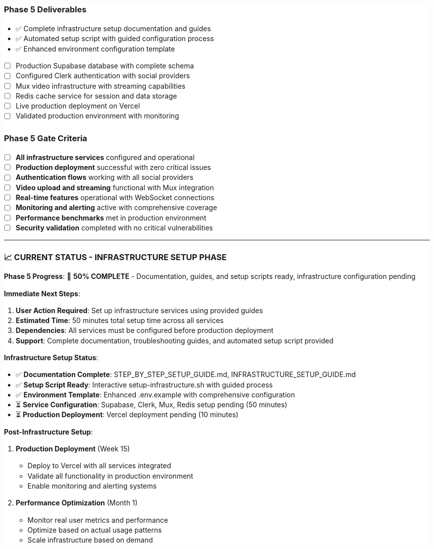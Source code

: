 
### **Phase 5 Deliverables**
- ✅ Complete infrastructure setup documentation and guides
- ✅ Automated setup script with guided configuration process
- ✅ Enhanced environment configuration template
- [ ] Production Supabase database with complete schema
- [ ] Configured Clerk authentication with social providers
- [ ] Mux video infrastructure with streaming capabilities
- [ ] Redis cache service for session and data storage
- [ ] Live production deployment on Vercel
- [ ] Validated production environment with monitoring

### **Phase 5 Gate Criteria**
- [ ] **All infrastructure services** configured and operational
- [ ] **Production deployment** successful with zero critical issues
- [ ] **Authentication flows** working with all social providers
- [ ] **Video upload and streaming** functional with Mux integration
- [ ] **Real-time features** operational with WebSocket connections
- [ ] **Monitoring and alerting** active with comprehensive coverage
- [ ] **Performance benchmarks** met in production environment
- [ ] **Security validation** completed with no critical vulnerabilities

---

### **📈 CURRENT STATUS - INFRASTRUCTURE SETUP PHASE**

**Phase 5 Progress**: 🚀 **50% COMPLETE** - Documentation, guides, and setup scripts ready, infrastructure configuration pending

**Immediate Next Steps**:
1. **User Action Required**: Set up infrastructure services using provided guides
2. **Estimated Time**: 50 minutes total setup time across all services
3. **Dependencies**: All services must be configured before production deployment
4. **Support**: Complete documentation, troubleshooting guides, and automated setup script provided

**Infrastructure Setup Status**:
- ✅ **Documentation Complete**: STEP_BY_STEP_SETUP_GUIDE.md, INFRASTRUCTURE_SETUP_GUIDE.md
- ✅ **Setup Script Ready**: Interactive setup-infrastructure.sh with guided process
- ✅ **Environment Template**: Enhanced .env.example with comprehensive configuration
- ⏳ **Service Configuration**: Supabase, Clerk, Mux, Redis setup pending (50 minutes)
- ⏳ **Production Deployment**: Vercel deployment pending (10 minutes)

**Post-Infrastructure Setup**:
1. **Production Deployment** (Week 15)
   - Deploy to Vercel with all services integrated
   - Validate all functionality in production environment
   - Enable monitoring and alerting systems

2. **Performance Optimization** (Month 1)
   - Monitor real user metrics and performance
   - Optimize based on actual usage patterns
   - Scale infrastructure based on demand
